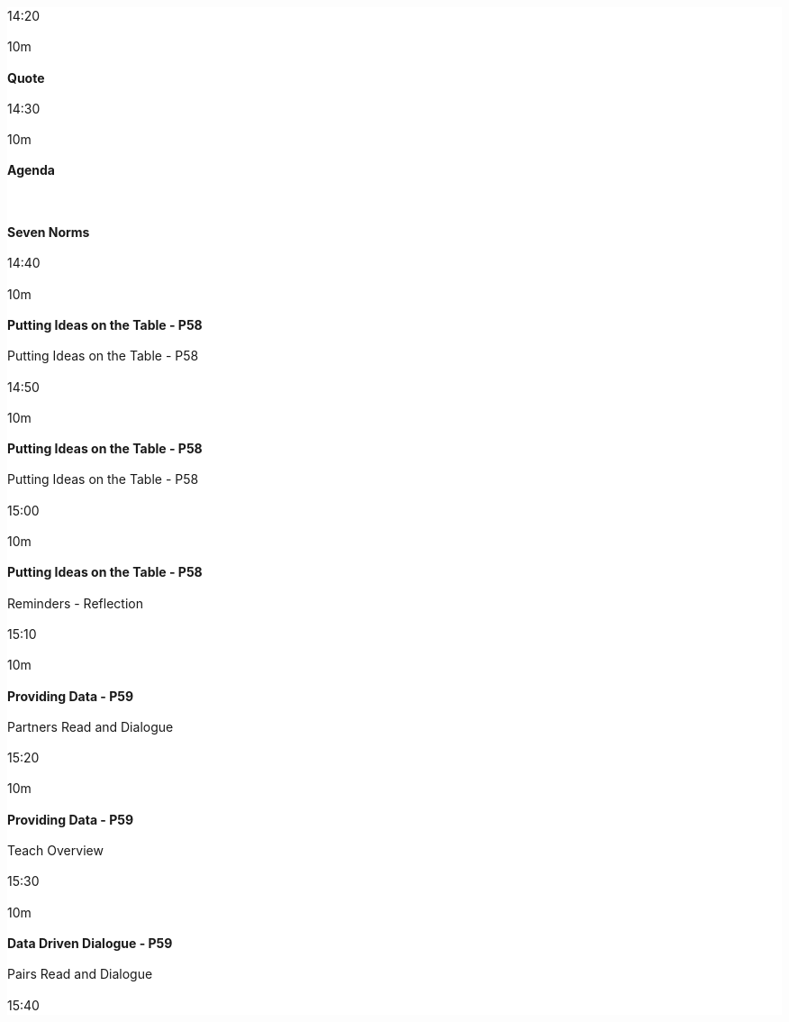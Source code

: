 14:20

10m

__Quote__

14:30

10m

__Agenda__

 

__Seven Norms__

14:40

10m

__Putting Ideas on the Table \- P58__

Putting Ideas on the Table \- P58

14:50

10m

__Putting Ideas on the Table \- P58__

Putting Ideas on the Table \- P58

15:00

10m

__Putting Ideas on the Table \- P58__

Reminders \- Reflection

15:10

10m

__Providing Data \- P59__

Partners Read and Dialogue

15:20

10m

__Providing Data \- P59__

Teach Overview

15:30

10m

__Data Driven Dialogue \- P59__

Pairs Read and Dialogue

15:40
